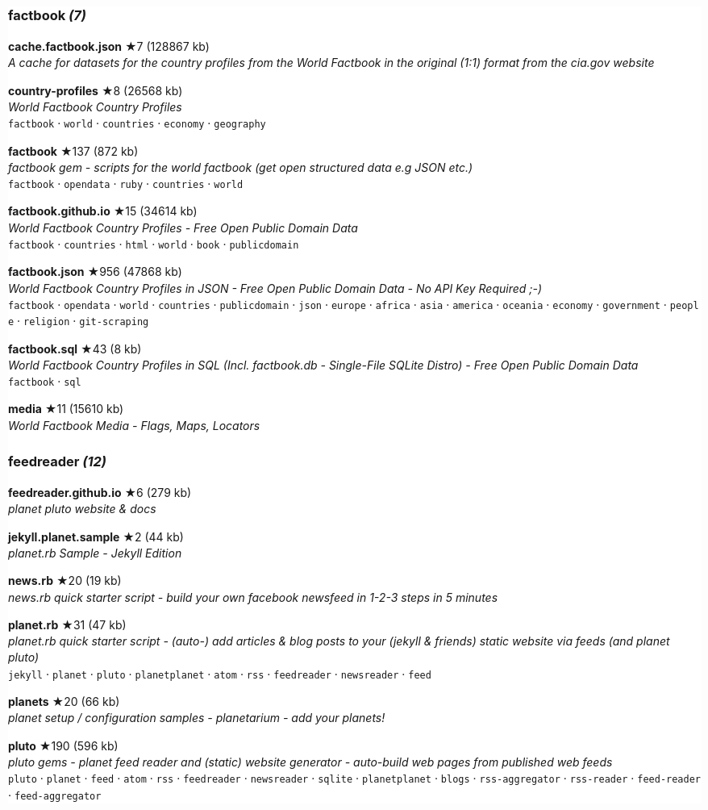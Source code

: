 
### factbook _(7)_

**cache.factbook.json** ★7 (128867 kb)  <br>
_A cache for datasets for the country profiles from the World Factbook in the original (1:1) format from the cia.gov website_

**country-profiles** ★8 (26568 kb)  <br>
_World Factbook Country Profiles_  <br>
`factbook` · `world` · `countries` · `economy` · `geography`

**factbook** ★137 (872 kb)  <br>
_factbook gem -  scripts for the world factbook (get open structured data e.g JSON etc.)_  <br>
`factbook` · `opendata` · `ruby` · `countries` · `world`

**factbook.github.io** ★15 (34614 kb)  <br>
_World Factbook Country Profiles - Free Open Public Domain Data_  <br>
`factbook` · `countries` · `html` · `world` · `book` · `publicdomain`

**factbook.json** ★956 (47868 kb)  <br>
_World Factbook Country Profiles in JSON  - Free Open Public Domain Data - No API Key Required ;-)_  <br>
`factbook` · `opendata` · `world` · `countries` · `publicdomain` · `json` · `europe` · `africa` · `asia` · `america` · `oceania` · `economy` · `government` · `people` · `religion` · `git-scraping`

**factbook.sql** ★43 (8 kb)  <br>
_World Factbook Country Profiles in SQL (Incl. factbook.db - Single-File SQLite Distro) - Free Open Public Domain Data_  <br>
`factbook` · `sql`

**media** ★11 (15610 kb)  <br>
_World Factbook Media - Flags, Maps, Locators_


### feedreader _(12)_

**feedreader.github.io** ★6 (279 kb)  <br>
_planet pluto website & docs_

**jekyll.planet.sample** ★2 (44 kb)  <br>
_planet.rb Sample - Jekyll Edition_

**news.rb** ★20 (19 kb)  <br>
_news.rb  quick starter script - build your own facebook newsfeed in 1-2-3 steps in 5 minutes_

**planet.rb** ★31 (47 kb)  <br>
_planet.rb quick starter script - (auto-) add articles & blog posts to your (jekyll & friends) static website via feeds (and planet pluto)_  <br>
`jekyll` · `planet` · `pluto` · `planetplanet` · `atom` · `rss` · `feedreader` · `newsreader` · `feed`

**planets** ★20 (66 kb)  <br>
_planet setup / configuration samples - planetarium - add your planets!_

**pluto** ★190 (596 kb)  <br>
_pluto gems - planet feed reader and (static) website generator - auto-build web pages from published web feeds_  <br>
`pluto` · `planet` · `feed` · `atom` · `rss` · `feedreader` · `newsreader` · `sqlite` · `planetplanet` · `blogs` · `rss-aggregator` · `rss-reader` · `feed-reader` · `feed-aggregator`
